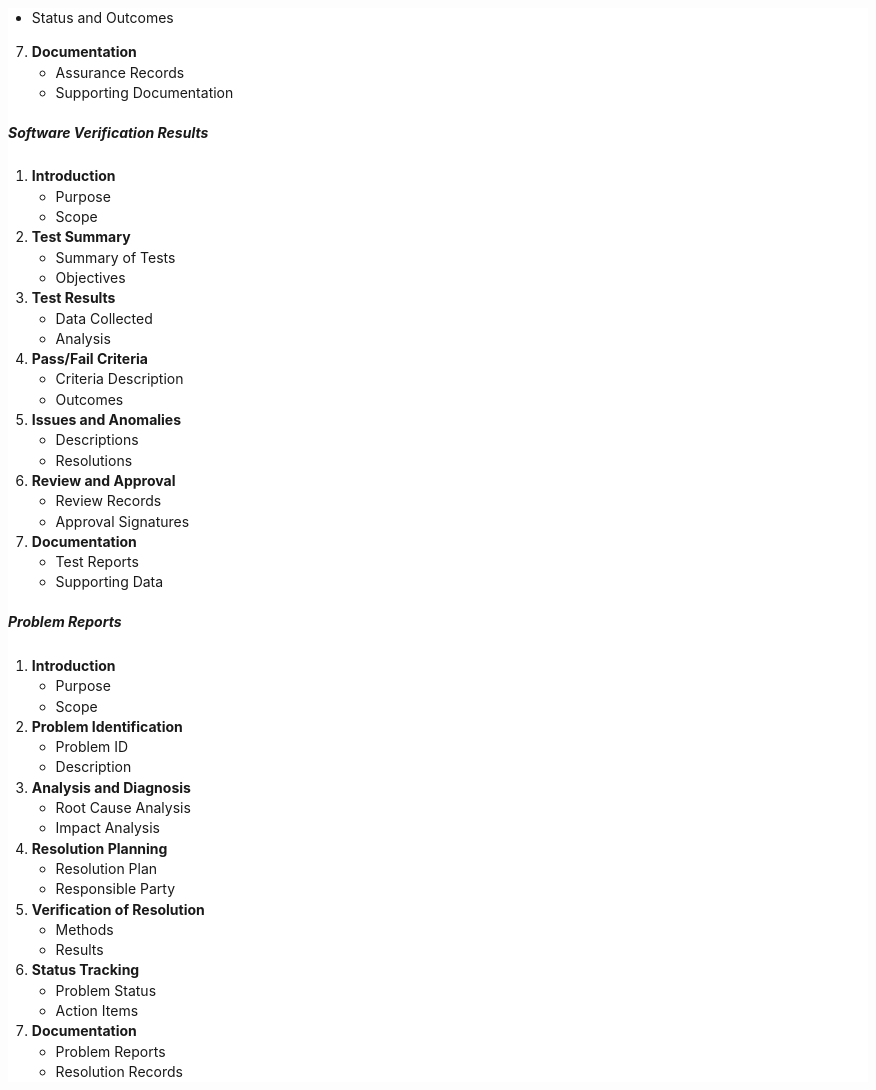    - Status and Outcomes
7. **Documentation**
   - Assurance Records
   - Supporting Documentation

##### Software Verification Results

1. **Introduction**
   - Purpose
   - Scope
2. **Test Summary**
   - Summary of Tests
   - Objectives
3. **Test Results**
   - Data Collected
   - Analysis
4. **Pass/Fail Criteria**
   - Criteria Description
   - Outcomes
5. **Issues and Anomalies**
   - Descriptions
   - Resolutions
6. **Review and Approval**
   - Review Records
   - Approval Signatures
7. **Documentation**
   - Test Reports
   - Supporting Data

##### Problem Reports

1. **Introduction**
   - Purpose
   - Scope
2. **Problem Identification**
   - Problem ID
   - Description
3. **Analysis and Diagnosis**
   - Root Cause Analysis
   - Impact Analysis
4. **Resolution Planning**
   - Resolution Plan
   - Responsible Party
5. **Verification of Resolution**
   - Methods
   - Results
6. **Status Tracking**
   - Problem Status
   - Action Items
7. **Documentation**
   - Problem Reports
   - Resolution Records
